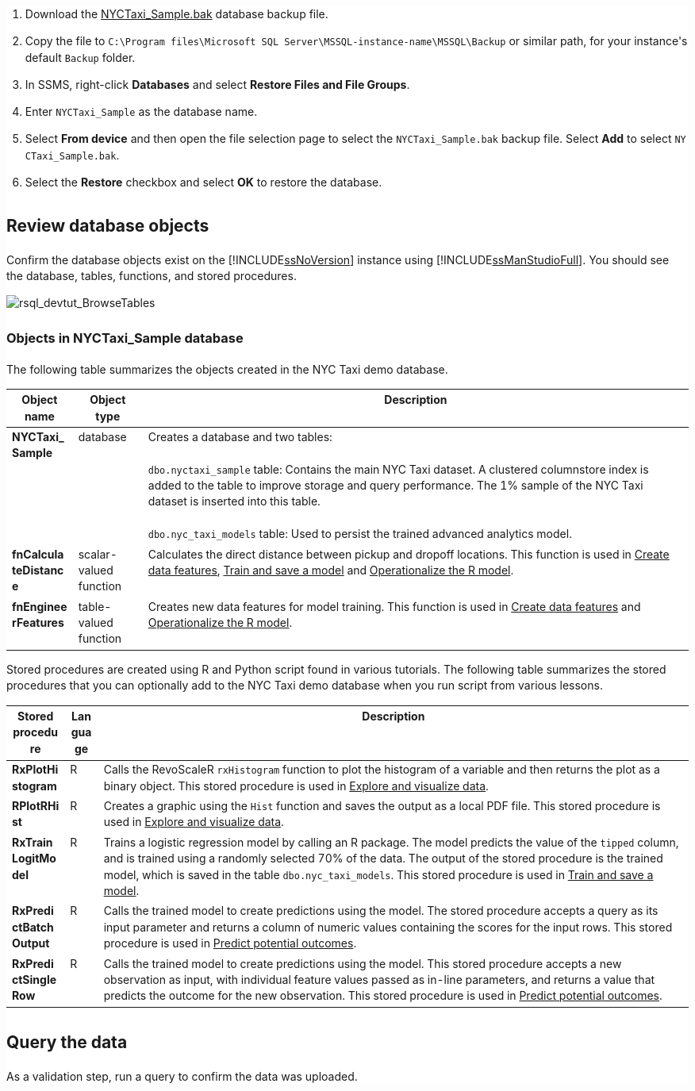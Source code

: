 1. Download the [NYCTaxi_Sample.bak](https://aka.ms/sqlmldocument/NYCTaxi_Sample.bak) database backup file.

2. Copy the file to `C:\Program files\Microsoft SQL Server\MSSQL-instance-name\MSSQL\Backup` or similar path, for your instance's default `Backup` folder.

3. In SSMS, right-click **Databases** and select **Restore Files and File Groups**.

4. Enter `NYCTaxi_Sample` as the database name.

5. Select **From device** and then open the file selection page to select the `NYCTaxi_Sample.bak` backup file. Select **Add** to select `NYCTaxi_Sample.bak`.

6. Select the **Restore** checkbox and select **OK** to restore the database.

## Review database objects

Confirm the database objects exist on the [!INCLUDE[ssNoVersion](../../includes/ssnoversion-md.md)] instance using [!INCLUDE[ssManStudioFull](../../includes/ssmanstudiofull-md.md)]. You should see the database, tables, functions, and stored procedures.
  
   ![rsql_devtut_BrowseTables](media/rsql-devtut-browsetables.png "rsql_devtut_BrowseTables")

### Objects in NYCTaxi_Sample database

The following table summarizes the objects created in the NYC Taxi demo database.

|**Object name**|**Object type**|**Description**|
|----------|------------------------|---------------|
|**NYCTaxi_Sample** | database | Creates a database and two tables:<br /><br />`dbo.nyctaxi_sample` table: Contains the main NYC Taxi dataset. A clustered columnstore index is added to the table to improve storage and query performance. The 1% sample of the NYC Taxi dataset is inserted into this table.<br /><br />`dbo.nyc_taxi_models` table: Used to persist the trained advanced analytics model.|
|**fnCalculateDistance** |scalar-valued function | Calculates the direct distance between pickup and dropoff locations. This function is used in [Create data features](r-taxi-classification-create-features.md), [Train and save a model](r-taxi-classification-train-model.md)  and [Operationalize the R model](r-taxi-classification-deploy-model.md).|
|**fnEngineerFeatures** |table-valued function | Creates new data features for model training. This function is used in [Create data features](r-taxi-classification-create-features.md) and [Operationalize the R model](r-taxi-classification-deploy-model.md).|


Stored procedures are created using R and Python script found in various tutorials. The following table summarizes the stored procedures that you can optionally add to the NYC Taxi demo database when you run script from various lessons.

|**Stored procedure**|**Language**|**Description**|
|-------------------------|------------|---------------|
|**RxPlotHistogram** |R | Calls the RevoScaleR `rxHistogram` function to plot the histogram of a variable and then returns the plot as a binary object. This stored procedure is used in [Explore and visualize data](r-taxi-classification-explore-data.md).|
|**RPlotRHist** |R| Creates a graphic using the `Hist` function and saves the output as a local PDF file. This stored procedure is used in [Explore and visualize data](r-taxi-classification-explore-data.md).|
|**RxTrainLogitModel**  |R| Trains a logistic regression model by calling an R package. The model predicts the value of the `tipped` column, and is trained using a randomly selected 70% of the data. The output of the stored procedure is the trained model, which is saved in the table `dbo.nyc_taxi_models`. This stored procedure is used in [Train and save a model](r-taxi-classification-train-model.md).|
|**RxPredictBatchOutput**  |R | Calls the trained model to create predictions using the model. The stored procedure accepts a query as its input parameter and returns a column of numeric values containing the scores for the input rows. This stored procedure is used in [Predict potential outcomes](r-taxi-classification-deploy-model.md).|
|**RxPredictSingleRow**  |R| Calls the trained model to create predictions using the model. This stored procedure accepts a new observation as input, with individual feature values passed as in-line parameters, and returns a value that predicts the outcome for the new observation. This stored procedure is used in [Predict potential outcomes](r-taxi-classification-deploy-model.md).|

## Query the data

As a validation step, run a query to confirm the data was uploaded.

